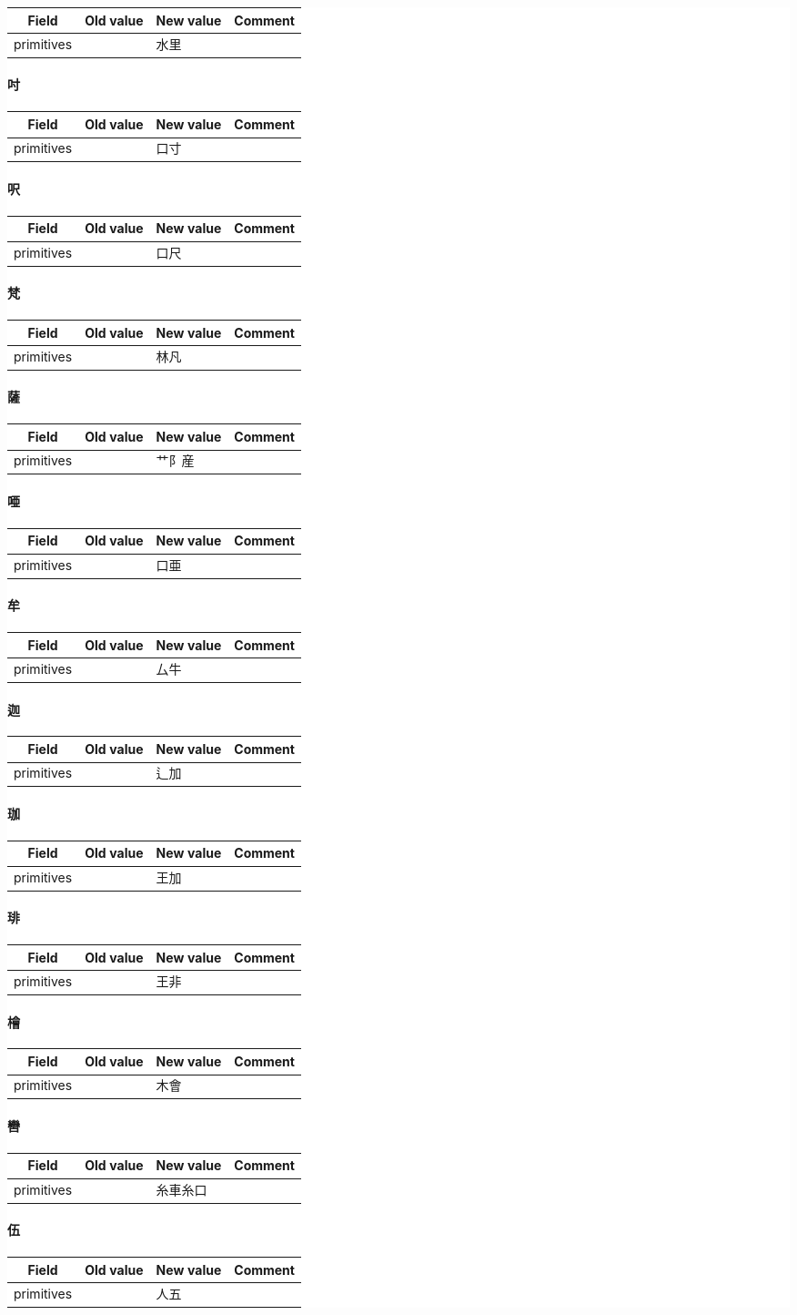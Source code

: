 | Field | Old value | New value | Comment |
|---|---|---|---|
| primitives           |  | 水里 |  |
#### 吋
| Field | Old value | New value | Comment |
|---|---|---|---|
| primitives           |  | 口寸 |  |
#### 呎
| Field | Old value | New value | Comment |
|---|---|---|---|
| primitives           |  | 口尺 |  |
#### 梵
| Field | Old value | New value | Comment |
|---|---|---|---|
| primitives           |  | 林凡 |  |
#### 薩
| Field | Old value | New value | Comment |
|---|---|---|---|
| primitives           |  | 艹⻖産 |  |
#### 唖
| Field | Old value | New value | Comment |
|---|---|---|---|
| primitives           |  | 口亜 |  |
#### 牟
| Field | Old value | New value | Comment |
|---|---|---|---|
| primitives           |  | 厶牛 |  |
#### 迦
| Field | Old value | New value | Comment |
|---|---|---|---|
| primitives           |  | 辶加 |  |
#### 珈
| Field | Old value | New value | Comment |
|---|---|---|---|
| primitives           |  | 王加 |  |
#### 琲
| Field | Old value | New value | Comment |
|---|---|---|---|
| primitives           |  | 王非 |  |
#### 檜
| Field | Old value | New value | Comment |
|---|---|---|---|
| primitives           |  | 木會 |  |
#### 轡
| Field | Old value | New value | Comment |
|---|---|---|---|
| primitives           |  | 糸車糸口 |  |
#### 伍
| Field | Old value | New value | Comment |
|---|---|---|---|
| primitives           |  | 人五 |  |